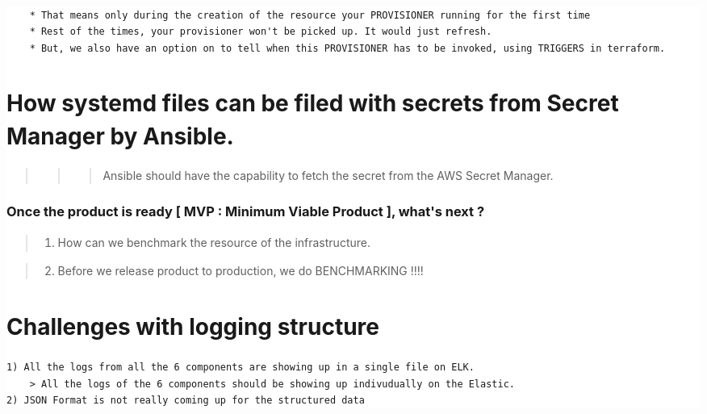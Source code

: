 ```
    * That means only during the creation of the resource your PROVISIONER running for the first time
    * Rest of the times, your provisioner won't be picked up. It would just refresh.
    * But, we also have an option on to tell when this PROVISIONER has to be invoked, using TRIGGERS in terraform.
```

# How systemd files can be filed with secrets from Secret Manager by Ansible.

>>> Ansible should have the capability to fetch the secret from the AWS Secret Manager.



### Once the product is ready [ MVP : Minimum Viable Product ], what's next ?

> 1) How can we benchmark the resource of the infrastructure.

> 2) Before we release product to production, we do BENCHMARKING !!!!



# Challenges with logging structure 
    1) All the logs from all the 6 components are showing up in a single file on ELK.
        > All the logs of the 6 components should be showing up indivudually on the Elastic.
    2) JSON Format is not really coming up for the structured data